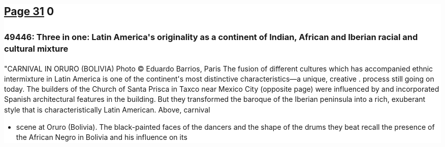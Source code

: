 
## [Page 31](https://demo.humlab.umu.se/courier/074819engo.pdf#page=31) 0

### 49446: Three in one: Latin America's originality as a continent of Indian, African and Iberian racial and cultural mixture

"CARNIVAL IN ORURO (BOLIVIA) 
Photo © Eduardo Barrios, Paris 
The fusion of different cultures which has accompanied ethnic intermixture in Latin 
America is one of the continent's most distinctive characteristics—a unique, creative . 
process still going on today. The builders of the Church of Santa Prisca in Taxco near 
Mexico City (opposite page) were influenced by and incorporated Spanish architectural 
features in the building. But they transformed the baroque of the Iberian peninsula 
into a rich, exuberant style that is characteristically Latin American. Above, carnival 
- scene at Oruro (Bolivia). The black-painted faces of the dancers and the shape of the 
drums they beat recall the presence of the African Negro in Bolivia and his influence on its 
